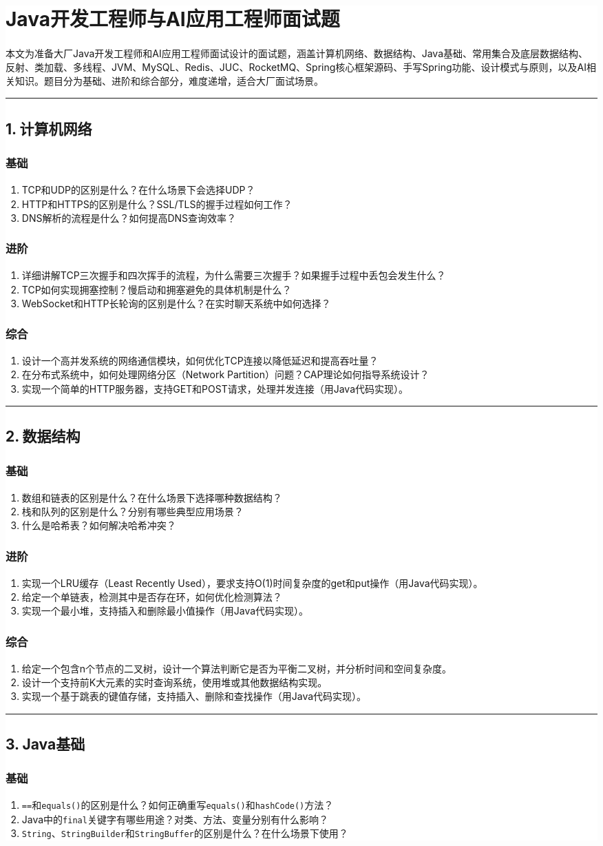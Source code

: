 # Java开发工程师与AI应用工程师面试题

本文为准备大厂Java开发工程师和AI应用工程师面试设计的面试题，涵盖计算机网络、数据结构、Java基础、常用集合及底层数据结构、反射、类加载、多线程、JVM、MySQL、Redis、JUC、RocketMQ、Spring核心框架源码、手写Spring功能、设计模式与原则，以及AI相关知识。题目分为基础、进阶和综合部分，难度递增，适合大厂面试场景。

---

## 1. 计算机网络

### 基础
1. TCP和UDP的区别是什么？在什么场景下会选择UDP？
2. HTTP和HTTPS的区别是什么？SSL/TLS的握手过程如何工作？
3. DNS解析的流程是什么？如何提高DNS查询效率？

### 进阶
1. 详细讲解TCP三次握手和四次挥手的流程，为什么需要三次握手？如果握手过程中丢包会发生什么？
2. TCP如何实现拥塞控制？慢启动和拥塞避免的具体机制是什么？
3. WebSocket和HTTP长轮询的区别是什么？在实时聊天系统中如何选择？

### 综合
1. 设计一个高并发系统的网络通信模块，如何优化TCP连接以降低延迟和提高吞吐量？
2. 在分布式系统中，如何处理网络分区（Network Partition）问题？CAP理论如何指导系统设计？
3. 实现一个简单的HTTP服务器，支持GET和POST请求，处理并发连接（用Java代码实现）。

---

## 2. 数据结构

### 基础
1. 数组和链表的区别是什么？在什么场景下选择哪种数据结构？
2. 栈和队列的区别是什么？分别有哪些典型应用场景？
3. 什么是哈希表？如何解决哈希冲突？

### 进阶
1. 实现一个LRU缓存（Least Recently Used），要求支持O(1)时间复杂度的get和put操作（用Java代码实现）。
2. 给定一个单链表，检测其中是否存在环，如何优化检测算法？
3. 实现一个最小堆，支持插入和删除最小值操作（用Java代码实现）。

### 综合
1. 给定一个包含n个节点的二叉树，设计一个算法判断它是否为平衡二叉树，并分析时间和空间复杂度。
2. 设计一个支持前K大元素的实时查询系统，使用堆或其他数据结构实现。
3. 实现一个基于跳表的键值存储，支持插入、删除和查找操作（用Java代码实现）。

---

## 3. Java基础

### 基础
1. `==`和`equals()`的区别是什么？如何正确重写`equals()`和`hashCode()`方法？
2. Java中的`final`关键字有哪些用途？对类、方法、变量分别有什么影响？
3. `String`、`StringBuilder`和`StringBuffer`的区别是什么？在什么场景下使用？
